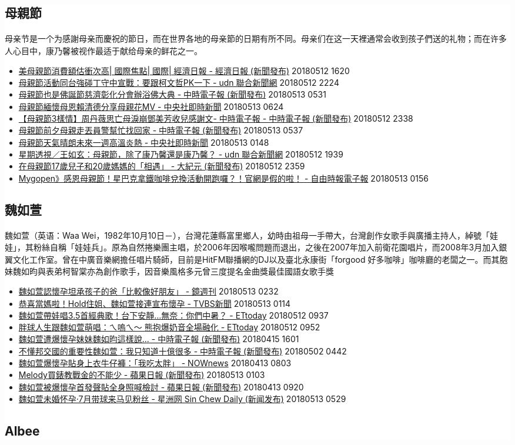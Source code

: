 ## 母親節

母亲节是一个为感謝母亲而慶祝的節日，而在世界各地的母亲節的日期有所不同。母亲们在这一天裡通常会收到孩子們送的礼物；而在许多人心目中，康乃馨被视作最适于献给母亲的鲜花之一。
- [美母親節消費額估衝次高| 國際焦點| 國際| 經濟日報 - 經濟日報 (新聞發布)](https://money.udn.com/money/story/5599/3139158 "美母親節消費額估衝次高| 國際焦點| 國際| 經濟日報 - 經濟日報 (新聞發布)") 20180512 1620
- [母親節活動同台強碰丁守中宣戰：要跟柯文哲PK一下 - udn 聯合新聞網](https://udn.com/news/story/6656/3139323 "母親節活動同台強碰丁守中宣戰：要跟柯文哲PK一下 - udn 聯合新聞網") 20180512 2224
- [母親節也是佛誕節慈濟彰化分會辦浴佛大典 - 中時電子報 (新聞發布)](http://www.chinatimes.com/realtimenews/20180513001436-260405 "母親節也是佛誕節慈濟彰化分會辦浴佛大典 - 中時電子報 (新聞發布)") 20180513 0531
- [母親節緬懷母恩賴清德分享母親花MV - 中央社即時新聞](http://www.cna.com.tw/news/aipl/201805130097-1.aspx "母親節緬懷母恩賴清德分享母親花MV - 中央社即時新聞") 20180513 0624
- [【母親節3樣情】周丹薇思亡母淚崩鄧美芳收兒感謝文- 中時電子報 - 中時電子報 (新聞發布)](http://www.chinatimes.com/realtimenews/20180513000684-260404 "【母親節3樣情】周丹薇思亡母淚崩鄧美芳收兒感謝文- 中時電子報 - 中時電子報 (新聞發布)") 20180512 2338
- [母親節前夕母親走丟員警幫忙找回家 - 中時電子報 (新聞發布)](http://www.chinatimes.com/realtimenews/20180513001466-260402 "母親節前夕母親走丟員警幫忙找回家 - 中時電子報 (新聞發布)") 20180513 0537
- [母親節天氣晴朗未來一週高溫炎熱 - 中央社即時新聞](http://www.cna.com.tw/news/firstnews/201805130020-1.aspx "母親節天氣晴朗未來一週高溫炎熱 - 中央社即時新聞") 20180513 0148
- [星期透視／王如玄：母親節，除了康乃馨還是康乃馨？ - udn 聯合新聞網](https://udn.com/news/story/11321/3139122 "星期透視／王如玄：母親節，除了康乃馨還是康乃馨？ - udn 聯合新聞網") 20180512 1939
- [在母親節17歲兒子和20歲媽媽的「相遇」 - 大紀元 (新聞發布)](http://www.epochtimes.com/b5/18/5/12/n10387952.htm "在母親節17歲兒子和20歲媽媽的「相遇」 - 大紀元 (新聞發布)") 20180512 2359
- [Mygopen》感恩母親節！星巴克拿鐵咖啡兌換活動開跑囉？！官網是假的啦！ - 自由時報電子報](http://talk.ltn.com.tw/article/breakingnews/2424334 "Mygopen》感恩母親節！星巴克拿鐵咖啡兌換活動開跑囉？！官網是假的啦！ - 自由時報電子報") 20180513 0156

## 魏如萱

魏如萱（英语：Waa Wei，1982年10月10日－），台灣花蓮縣富里鄉人，幼時由祖母一手帶大，台灣創作女歌手與廣播主持人，綽號「娃娃」，其粉絲自稱「娃娃兵」。原為自然捲樂團主唱，於2006年因喉嚨問題而退出，之後在2007年加入前衛花園唱片，而2008年3月加入銀翼文化工作室。曾在中廣音樂網擔任唱片騎師，目前是HitFM聯播網的DJ以及臺北永康街「forgood 好多咖啡」咖啡廳的老闆之一。而其胞妹魏如昀與表弟柯智棠亦為創作歌手，因音樂風格多元曾三度提名金曲獎最佳國語女歌手獎
- [魏如萱認懷孕坦承孩子的爸「比較像好朋友」 - 鏡週刊](https://www.mirrormedia.mg/story/20180513ent001/ "魏如萱認懷孕坦承孩子的爸「比較像好朋友」 - 鏡週刊") 20180513 0232
- [恭喜當媽啦！Hold住姐、魏如萱接連宣布懷孕 - TVBS新聞](https://news.tvbs.com.tw/life/918791 "恭喜當媽啦！Hold住姐、魏如萱接連宣布懷孕 - TVBS新聞") 20180513 0114
- [魏如萱帶娃唱3.5首經典歌！台下安靜…無奈：你們中暑？ - ETtoday](https://www.ettoday.net/news/20180512/1168371.htm "魏如萱帶娃唱3.5首經典歌！台下安靜…無奈：你們中暑？ - ETtoday") 20180512 0937
- [胖球人生跟魏如萱萌唱：ㄟ嗚ㄟ～ 熊抱爆奶音全場融化 - ETtoday](http://www.ettoday.net/news/20180512/1168384.htm "胖球人生跟魏如萱萌唱：ㄟ嗚ㄟ～ 熊抱爆奶音全場融化 - ETtoday") 20180512 0952
- [魏如萱遭爆懷孕妹妹魏如昀這樣說... - 中時電子報 (新聞發布)](http://www.chinatimes.com/realtimenews/20180415002802-260404 "魏如萱遭爆懷孕妹妹魏如昀這樣說... - 中時電子報 (新聞發布)") 20180415 1601
- [不懂邦交國的重要性魏如萱：我只知道十億很多 - 中時電子報 (新聞發布)](http://www.chinatimes.com/realtimenews/20180502001998-260404 "不懂邦交國的重要性魏如萱：我只知道十億很多 - 中時電子報 (新聞發布)") 20180502 0442
- [魏如萱爆懷孕貼身上衣牛仔褲：「我吃太胖」 - NOWnews](https://www.nownews.com/news/20180413/2735105 "魏如萱爆懷孕貼身上衣牛仔褲：「我吃太胖」 - NOWnews") 20180413 0803
- [Melody買錶教戰金的不能少 - 蘋果日報 (新聞發布)](https://tw.entertainment.appledaily.com/realtime/20180513/1352140 "Melody買錶教戰金的不能少 - 蘋果日報 (新聞發布)") 20180513 0103
- [魏如萱被爆懷孕首發聲貼全身照喊檢討 - 蘋果日報 (新聞發布)](https://tw.appledaily.com/new/realtime/20180413/1333978/ "魏如萱被爆懷孕首發聲貼全身照喊檢討 - 蘋果日報 (新聞發布)") 20180413 0920
- [魏如萱未婚怀孕·7月带球来马见粉丝 - 星洲网 Sin Chew Daily (新闻发布)](http://www.sinchew.com.my/node/1755291 "魏如萱未婚怀孕·7月带球来马见粉丝 - 星洲网 Sin Chew Daily (新闻发布)") 20180513 0529

## Albee
